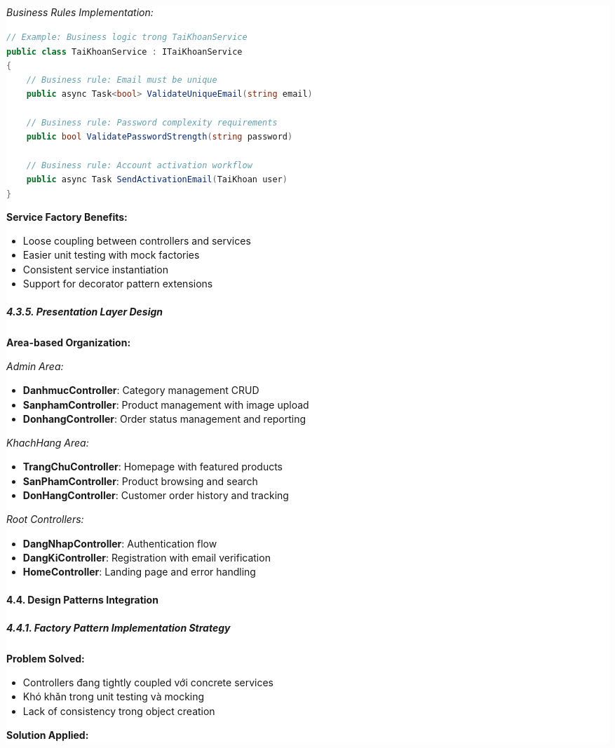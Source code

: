 _Business Rules Implementation:_

```csharp
// Example: Business logic trong TaiKhoanService
public class TaiKhoanService : ITaiKhoanService
{
    // Business rule: Email must be unique
    public async Task<bool> ValidateUniqueEmail(string email)

    // Business rule: Password complexity requirements
    public bool ValidatePasswordStrength(string password)

    // Business rule: Account activation workflow
    public async Task SendActivationEmail(TaiKhoan user)
}
```

**Service Factory Benefits:**

- Loose coupling between controllers and services
- Easier unit testing with mock factories
- Consistent service instantiation
- Support for decorator pattern extensions

##### 4.3.5. Presentation Layer Design

**Area-based Organization:**

_Admin Area:_

- **DanhmucController**: Category management CRUD
- **SanphamController**: Product management with image upload
- **DonhangController**: Order status management and reporting

_KhachHang Area:_

- **TrangChuController**: Homepage with featured products
- **SanPhamController**: Product browsing and search
- **DonHangController**: Customer order history and tracking

_Root Controllers:_

- **DangNhapController**: Authentication flow
- **DangKiController**: Registration with email verification
- **HomeController**: Landing page and error handling

#### 4.4. Design Patterns Integration

##### 4.4.1. Factory Pattern Implementation Strategy

**Problem Solved:**

- Controllers đang tightly coupled với concrete services
- Khó khăn trong unit testing và mocking
- Lack of consistency trong object creation

**Solution Applied:**
